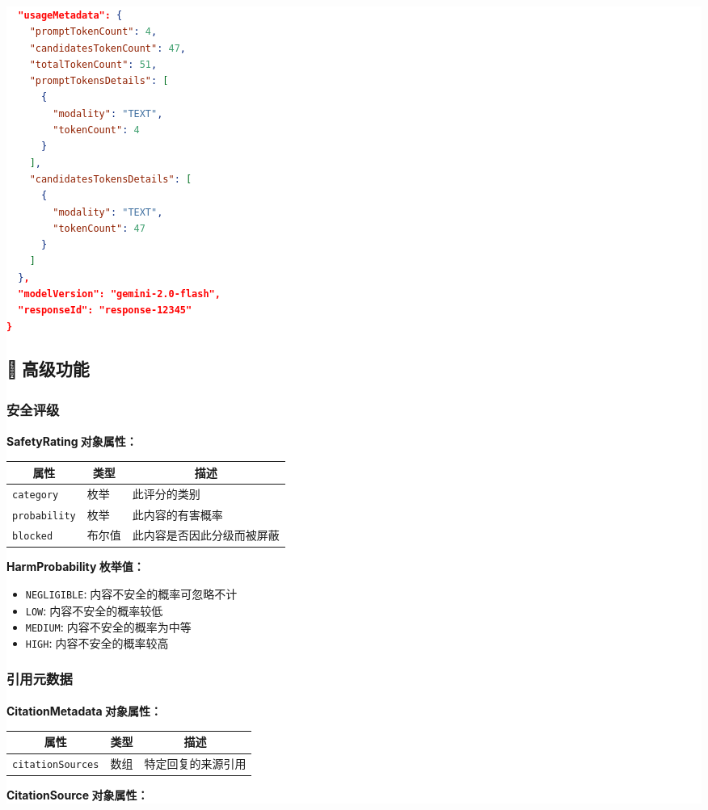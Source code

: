 ```json
  "usageMetadata": {
    "promptTokenCount": 4,
    "candidatesTokenCount": 47,
    "totalTokenCount": 51,
    "promptTokensDetails": [
      {
        "modality": "TEXT",
        "tokenCount": 4
      }
    ],
    "candidatesTokensDetails": [
      {
        "modality": "TEXT", 
        "tokenCount": 47
      }
    ]
  },
  "modelVersion": "gemini-2.0-flash",
  "responseId": "response-12345"
}
```

## 🔧 高级功能

### 安全评级

**SafetyRating 对象属性：**

| 属性 | 类型 | 描述 |
| --- | --- | --- |
| `category` | 枚举 | 此评分的类别 |
| `probability` | 枚举 | 此内容的有害概率 |
| `blocked` | 布尔值 | 此内容是否因此分级而被屏蔽 |

**HarmProbability 枚举值：**

- `NEGLIGIBLE`: 内容不安全的概率可忽略不计
- `LOW`: 内容不安全的概率较低
- `MEDIUM`: 内容不安全的概率为中等
- `HIGH`: 内容不安全的概率较高

### 引用元数据

**CitationMetadata 对象属性：**

| 属性 | 类型 | 描述 |
| --- | --- | --- |
| `citationSources` | 数组 | 特定回复的来源引用 |

**CitationSource 对象属性：**
